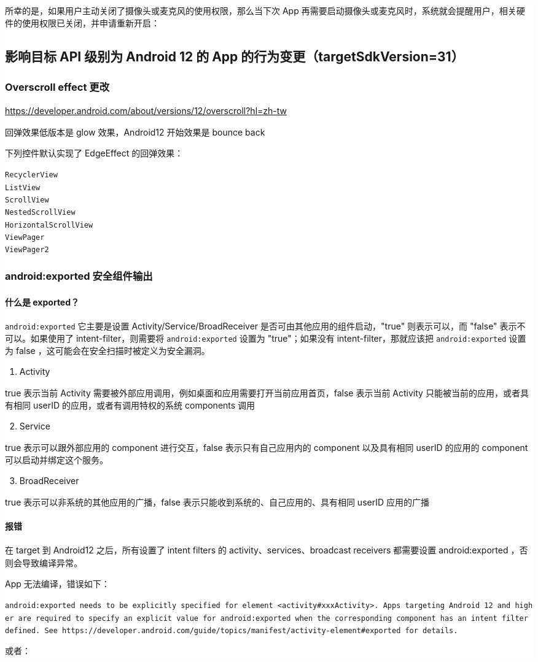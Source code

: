 所幸的是，如果用户主动关闭了摄像头或麦克风的使用权限，那么当下次 App 再需要启动摄像头或麦克风时，系统就会提醒用户，相关硬件的使用权限已关闭，并申请重新开启：

## 影响目标 API 级别为 Android 12 的 App 的行为变更（targetSdkVersion=31）

### Overscroll effect 更改

<https://developer.android.com/about/versions/12/overscroll?hl=zh-tw>

回弹效果低版本是 glow 效果，Android12 开始效果是 bounce back

下列控件默认实现了 EdgeEffect 的回弹效果：

```
RecyclerView
ListView
ScrollView
NestedScrollView
HorizontalScrollView
ViewPager
ViewPager2
```

### android:exported 安全组件输出

#### 什么是 exported？

`android:exported` 它主要是设置 Activity/Service/BroadReceiver 是否可由其他应用的组件启动，"true" 则表示可以，而 "false" 表示不可以。如果使用了 intent-filter，则需要将 `android:exported` 设置为 "true"；如果没有 intent-filter，那就应该把 `android:exported` 设置为 false ，这可能会在安全扫描时被定义为安全漏洞。

1. Activity

true 表示当前 Activity 需要被外部应用调用，例如桌面和应用需要打开当前应用首页，false 表示当前 Activity 只能被当前的应用，或者具有相同 userID 的应用，或者有调用特权的系统 components 调用

2. Service

true 表示可以跟外部应用的 component 进行交互，false 表示只有自己应用内的 component 以及具有相同 userID 的应用的 component 可以启动并绑定这个服务。

3. BroadReceiver

true 表示可以非系统的其他应用的广播，false 表示只能收到系统的、自己应用的、具有相同 userID 应用的广播

#### 报错

在 target 到 Android12 之后，所有设置了 intent filters 的 activity、services、broadcast receivers 都需要设置 android:exported ，否则会导致编译异常。

App 无法编译，错误如下：

```
android:exported needs to be explicitly specified for element <activity#xxxActivity>. Apps targeting Android 12 and higher are required to specify an explicit value for android:exported when the corresponding component has an intent filter defined. See https://developer.android.com/guide/topics/manifest/activity-element#exported for details.
```

或者：
